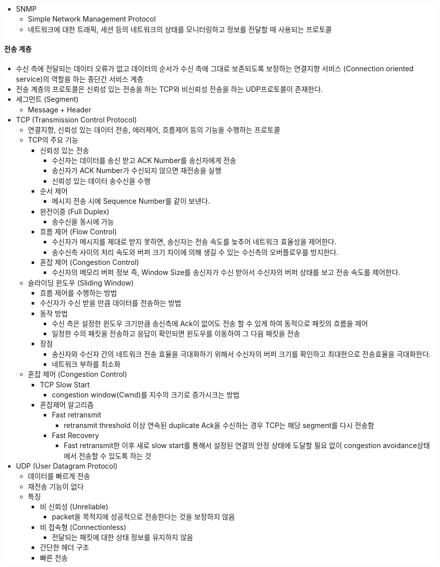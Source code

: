   - SNMP
    - Simple Network Management Protocol
    - 네트워크에 대한 트래픽, 세션 등의 네트워크의 상태를 모니터링하고 정보를 전달할 때 사용되는 프로토콜



#### 전송 계층

- 수신 측에 전달되는 데이터 오류가 없고 데이터의 순서가 수신 측에 그대로 보존되도록 보장하는 연결지향 서비스 (Connection oriented service)의 역할을 하는 종단간 서비스 계층
- 전송 계층의 프로토콜은 신뢰성 있는 전송을 하는 TCP와 비신뢰성 전송을 하는 UDP프로토콜이 존재한다.
- 세그먼트 (Segment)
  - Message + Header
- TCP (Transmission Control Protocol)
  - 연결지향, 신뢰성 있는 데이터 전송, 에러제어, 흐름제어 등의 기능을 수행하는 프로토콜
  - TCP의 주요 기능
    - 신뢰성 있는 전송
      - 수신자는 데이터를 송신 받고 ACK Number를 송신자에게 전송
      - 송신자가 ACK Number가 수신되지 않으면 재전송을 실행
      - 신뢰성 있는 데이터 송수신을 수행
    - 순서 제어
      - 메시지 전송 시에 Sequence Number를 같이 보낸다.
    - 완전이중 (Full Duplex)
      - 송수신을 동시에 가능
    - 흐름 제어 (Flow Control)
      - 수신자가 메시지를 제대로 받지 못하면, 송신자는 전송 속도를 늦추어 네트워크 효율성을 제어한다.
      - 송수신측 사이의 처리 속도와 버퍼 크기 차이에 의해 생길 수 있는 수신측의 오버플로우를 방지한다.
    - 혼잡 제어 (Congestion Control)
      - 수신자의 메모리 버퍼 정보 즉, Window Size를 송신자가 수신 받아서 수신자의 버퍼 상태를 보고 전송 속도를 제어한다.
  - 슬라이딩 윈도우 (Sliding Window)
    - 흐름 제어를 수행하는 방법
    - 수신자가 수신 받을 만큼 데이터를 전송하는 방법
    - 동작 방법
      - 수신 측은 설정한 윈도우 크기만큼 송신측에 Ack이 없어도 전송 할 수 있게 하여 동적으로 패킷의 흐름을 제어
      - 일정한 수의 패킷을 전송하고 응답이 확인되면 윈도우를 이동하여 그 다음 패킷을 전송
    - 장점
      - 송신자와 수신자 간의 네트워크 전송 효율을 극대화하기 위해서 수신자의 버퍼 크기를 확인하고 최대한으로 전송효율을 극대화한다.
      - 네트워크 부하를 최소화 
  - 혼잡 제어 (Congestion Control)
    - TCP Slow Start
      - congestion window(Cwnd)를 지수의 크기로 증가시크는 방법
    - 혼잡제어 알고리즘
      - Fast retransmit
        - retransmit threshold 이상 연속된 duplicate Ack을 수신하는 경우 TCP는 해당 segment를 다시 전송함
      - Fast Recovery
        - Fast retransmit한 이후 새로 slow start를 통해서 설정된 연결의 안정 상태에 도달할 필요 없이 congestion avoidance상태에서 전송할 수 있도록 하는 것
- UDP (User Datagram Protocol)
  - 데이터를 빠르게 전송
  - 재전송 기능이 없다
  - 특징
    - 비 신뢰성 (Unreliable)
      - packet을 목적지에 성공적으로 전송한다는 것을 보장하지 않음
    - 비 접속형 (Connectionless)
      - 전달되는 패킷에 대한 상태 정보를 유지하지 않음
    - 간단한 헤더 구조
    - 빠른 전송
